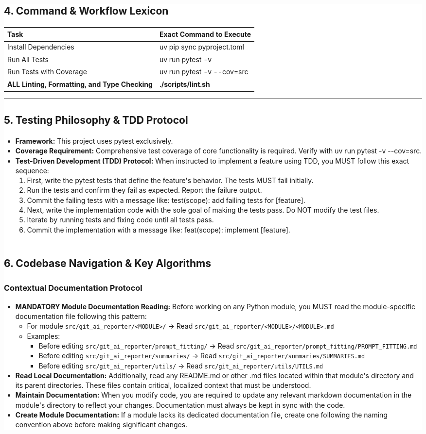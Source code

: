 ## **4. Command & Workflow Lexicon**

<commands>

| Task | Exact Command to Execute |
| :---- | :---- |
| Install Dependencies | uv pip sync pyproject.toml |
| Run All Tests | uv run pytest -v |
| Run Tests with Coverage | uv run pytest -v --cov=src |
| **ALL Linting, Formatting, and Type Checking** | **./scripts/lint.sh** |

</commands>

---

## **5. Testing Philosophy & TDD Protocol**

<testing>

* **Framework:** This project uses pytest exclusively.
* **Coverage Requirement:** Comprehensive test coverage of core functionality is required. Verify with uv run pytest -v --cov=src.
* **Test-Driven Development (TDD) Protocol:** When instructed to implement a feature using TDD, you MUST follow this exact sequence:
  1. First, write the pytest tests that define the feature's behavior. The tests MUST fail initially.
  2. Run the tests and confirm they fail as expected. Report the failure output.
  3. Commit the failing tests with a message like: test(scope): add failing tests for [feature].
  4. Next, write the implementation code with the sole goal of making the tests pass. Do NOT modify the test files.
  5. Iterate by running tests and fixing code until all tests pass.
  6. Commit the implementation with a message like: feat(scope): implement [feature].
</testing>

---

## **6. Codebase Navigation & Key Algorithms**

<navigation>

### **Contextual Documentation Protocol**

* **MANDATORY Module Documentation Reading:** Before working on any Python module, you MUST read the module-specific documentation file following this pattern:
  - For module `src/git_ai_reporter/<MODULE>/` → Read `src/git_ai_reporter/<MODULE>/<MODULE>.md`
  - Examples:
    - Before editing `src/git_ai_reporter/prompt_fitting/` → Read `src/git_ai_reporter/prompt_fitting/PROMPT_FITTING.md`
    - Before editing `src/git_ai_reporter/summaries/` → Read `src/git_ai_reporter/summaries/SUMMARIES.md`
    - Before editing `src/git_ai_reporter/utils/` → Read `src/git_ai_reporter/utils/UTILS.md`
* **Read Local Documentation:** Additionally, read any README.md or other .md files located within that module's directory and its parent directories. These files contain critical, localized context that must be understood.
* **Maintain Documentation:** When you modify code, you are required to update any relevant markdown documentation in the module's directory to reflect your changes. Documentation must always be kept in sync with the code.
* **Create Module Documentation:** If a module lacks its dedicated documentation file, create one following the naming convention above before making significant changes.
